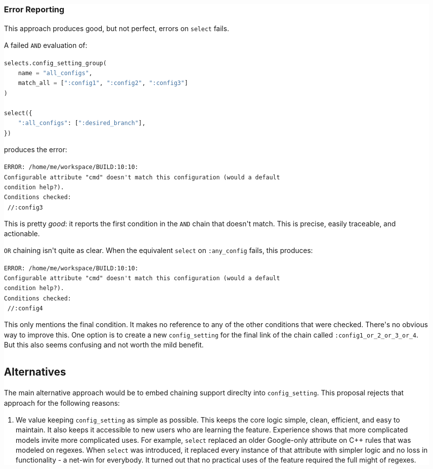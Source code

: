 ### Error Reporting

This approach produces good, but not perfect, errors on `select` fails.

A failed `AND` evaluation of:

```python
selects.config_setting_group(
    name = "all_configs",
    match_all = [":config1", ":config2", ":config3"]
)

select({
    ":all_configs": [":desired_branch"],
})
```

produces the error:

```shell
ERROR: /home/me/workspace/BUILD:10:10:
Configurable attribute "cmd" doesn't match this configuration (would a default
condition help?).
Conditions checked:
 //:config3
```

This is pretty *good*: it reports the first condition in the `AND` chain that
doesn't match. This is precise, easily traceable, and actionable.

`OR` chaining isn't quite as clear. When the equivalent `select` on `:any_config`
fails, this produces:

```shell
ERROR: /home/me/workspace/BUILD:10:10:
Configurable attribute "cmd" doesn't match this configuration (would a default
condition help?).
Conditions checked:
 //:config4
```

This only mentions the final condition. It makes no reference to any of the
other conditions that were checked. There's no obvious way to improve this. One
option is to create a new `config_setting` for the final link of the chain
called `:config1_or_2_or_3_or_4`. But this also seems confusing and not worth
the mild benefit.

## Alternatives

The main alternative approach would be to embed chaining support direclty into
`config_setting`. This proposal rejects that approach for the following reasons:

1. We value keeping `config_setting` as simple as possible. This keeps the core
logic simple, clean, efficient, and easy to maintain. It also keeps it
accessible to new users who are learning the feature. Experience shows that more
complicated models invite more complicated uses. For example, `select` replaced
an older Google-only attribute on C++ rules that was modeled on regexes. When
`select` was introduced, it replaced every instance of that attribute with
simpler logic and no loss in functionality - a net-win for everybody. It turned
out that no practical uses of the feature required the full might of regexes.

